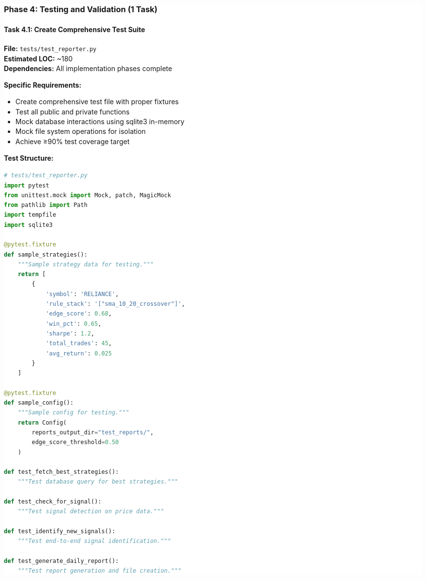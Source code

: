 
### Phase 4: Testing and Validation (1 Task)

#### Task 4.1: Create Comprehensive Test Suite
**File:** `tests/test_reporter.py`  
**Estimated LOC:** ~180  
**Dependencies:** All implementation phases complete  

**Specific Requirements:**
- Create comprehensive test file with proper fixtures
- Test all public and private functions
- Mock database interactions using sqlite3 in-memory
- Mock file system operations for isolation
- Achieve ≥90% test coverage target

**Test Structure:**
```python
# tests/test_reporter.py
import pytest
from unittest.mock import Mock, patch, MagicMock
from pathlib import Path
import tempfile
import sqlite3

@pytest.fixture
def sample_strategies():
    """Sample strategy data for testing."""
    return [
        {
            'symbol': 'RELIANCE',
            'rule_stack': '["sma_10_20_crossover"]',
            'edge_score': 0.68,
            'win_pct': 0.65,
            'sharpe': 1.2,
            'total_trades': 45,
            'avg_return': 0.025
        }
    ]

@pytest.fixture
def sample_config():
    """Sample config for testing."""
    return Config(
        reports_output_dir="test_reports/",
        edge_score_threshold=0.50
    )

def test_fetch_best_strategies():
    """Test database query for best strategies."""
    
def test_check_for_signal():
    """Test signal detection on price data."""
    
def test_identify_new_signals():
    """Test end-to-end signal identification."""
    
def test_generate_daily_report():
    """Test report generation and file creation."""
```
